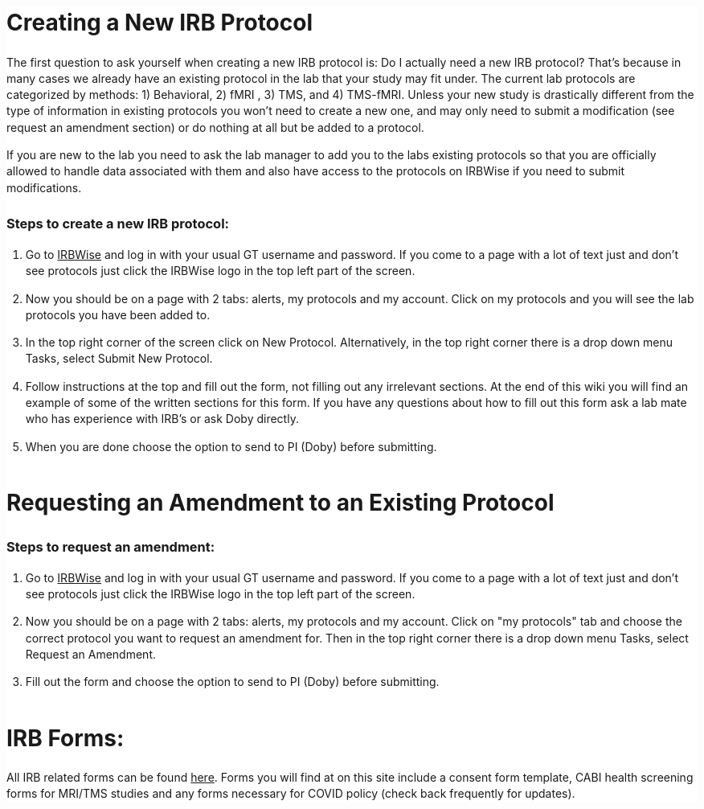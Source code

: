 # Creating a New IRB Protocol


The first question to ask yourself when creating a new IRB protocol is: Do I actually need a new IRB protocol? That’s because in many cases we already have an existing protocol in the lab that your study may fit under. The current lab protocols are categorized by methods: 1) Behavioral, 2) fMRI , 3) TMS, and 4) TMS-fMRI. Unless your new study is drastically different from the type of information in existing protocols you won’t need to create a new one, and may only need to submit a modification (see request an amendment section) or do nothing at all but be added to a protocol.

If you are new to the lab you need to ask the lab manager to add you to the labs existing protocols so that you are officially allowed to handle data associated with them and also have access to the protocols on IRBWise if you need to submit modifications.


### Steps to create a new IRB protocol:

1. Go to [IRBWise](https://gtapps.gatech.edu/irb/) and log in with your usual GT username and password. If you come to a page with a lot of text just and don’t see protocols just click the IRBWise logo in the top left part of the screen.

2. Now you should be on a page with 2 tabs: alerts, my protocols and my account. Click on my protocols and you will see the lab protocols you have been added to.

3. In the top right corner of the screen click on New Protocol. Alternatively, in the top right corner there is a drop down menu Tasks, select Submit New Protocol.

4. Follow instructions at the top and fill out the form, not filling out any irrelevant sections. At the end of this wiki you will find an example of some of the written sections for this form. If you have any questions about how to fill out this form ask a lab mate who has experience with IRB’s or ask Doby directly.

5. When you are done choose the option to send to PI (Doby) before submitting.


# Requesting an Amendment to an Existing Protocol
### **Steps to request an amendment:**

1. Go to [IRBWise](https://gtapps.gatech.edu/irb/) and log in with your usual GT username and password. If you come to a page with a lot of text just and don’t see protocols just click the IRBWise logo in the top left part of the screen.

2. Now you should be on a page with 2 tabs: alerts, my protocols and my account. Click on "my protocols" tab and choose the correct protocol you want to request an amendment for. Then in the top right corner there is a drop down menu Tasks, select Request an Amendment.

3. Fill out the form and choose the option to send to PI (Doby) before submitting.

# **IRB Forms:**
All IRB related forms can be found [here](https://researchintegrity.gatech.edu/irb/submitting-protocol/forms). Forms you will find at on this site include a consent form template, CABI health screening forms for MRI/TMS studies and any forms necessary for COVID policy (check back frequently for updates).
